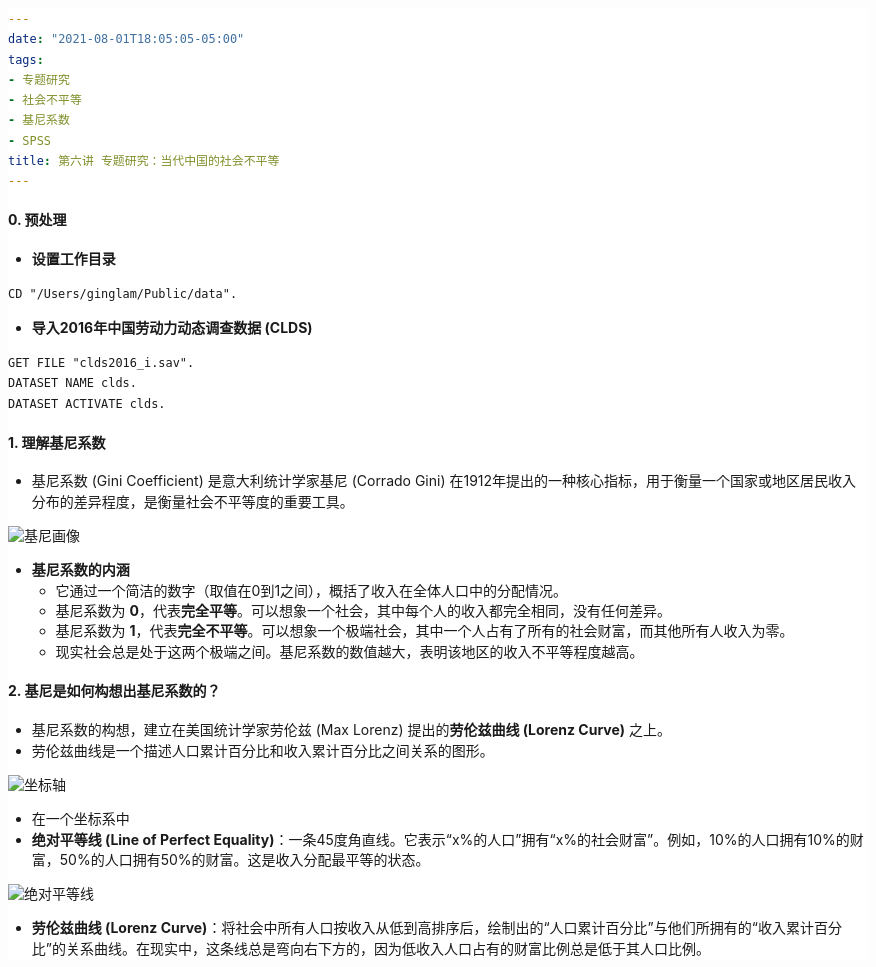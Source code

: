 ```yaml
---
date: "2021-08-01T18:05:05-05:00"
tags:
- 专题研究
- 社会不平等
- 基尼系数
- SPSS
title: 第六讲 专题研究：当代中国的社会不平等
---
```


<script type="text/javascript" src="http://cdn.mathjax.org/mathjax/latest/MathJax.js?config=default"></script>

#### 0. 预处理
*   **设置工作目录**
```spss
CD "/Users/ginglam/Public/data".
```
*   **导入2016年中国劳动力动态调查数据 (CLDS)**
```spss
GET FILE "clds2016_i.sav".
DATASET NAME clds.
DATASET ACTIVATE clds.
```

#### 1. 理解基尼系数
*   基尼系数 (Gini Coefficient) 是意大利统计学家基尼 (Corrado Gini) 在1912年提出的一种核心指标，用于衡量一个国家或地区居民收入分布的差异程度，是衡量社会不平等度的重要工具。

![基尼画像](https://stat4soc.netlify.app/images/6.1.jpg)

*   **基尼系数的内涵**
	*   它通过一个简洁的数字（取值在0到1之间），概括了收入在全体人口中的分配情况。
	*   基尼系数为 **0**，代表**完全平等**。可以想象一个社会，其中每个人的收入都完全相同，没有任何差异。
	*   基尼系数为 **1**，代表**完全不平等**。可以想象一个极端社会，其中一个人占有了所有的社会财富，而其他所有人收入为零。
	*   现实社会总是处于这两个极端之间。基尼系数的数值越大，表明该地区的收入不平等程度越高。

#### 2. 基尼是如何构想出基尼系数的？
*   基尼系数的构想，建立在美国统计学家劳伦兹 (Max Lorenz) 提出的**劳伦兹曲线 (Lorenz Curve)** 之上。
*   劳伦兹曲线是一个描述人口累计百分比和收入累计百分比之间关系的图形。

![坐标轴](https://stat4soc.netlify.app/images/6.201.png)

*   在一个坐标系中
*   **绝对平等线 (Line of Perfect Equality)**：一条45度角直线。它表示“x%的人口”拥有“x%的社会财富”。例如，10%的人口拥有10%的财富，50%的人口拥有50%的财富。这是收入分配最平等的状态。

![绝对平等线](https://stat4soc.netlify.app/images/6.3.png)

*   **劳伦兹曲线 (Lorenz Curve)**：将社会中所有人口按收入从低到高排序后，绘制出的“人口累计百分比”与他们所拥有的“收入累计百分比”的关系曲线。在现实中，这条线总是弯向右下方的，因为低收入人口占有的财富比例总是低于其人口比例。
